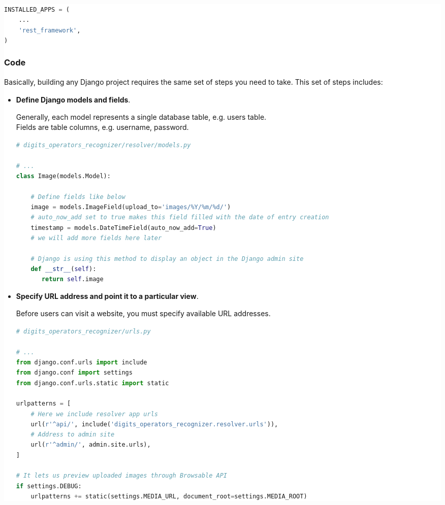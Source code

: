   ```python
  INSTALLED_APPS = (
      ...
      'rest_framework',
  )
  ```

### Code
Basically, building any Django project requires the same set of steps you need to take. This set of steps includes:
- **Define Django models and fields**.

  Generally, each model represents a single database table, e.g. users table.  
  Fields are table columns, e.g. username, password.

  ```python
  # digits_operators_recognizer/resolver/models.py

  # ...
  class Image(models.Model):

      # Define fields like below
      image = models.ImageField(upload_to='images/%Y/%m/%d/')
      # auto_now_add set to true makes this field filled with the date of entry creation
      timestamp = models.DateTimeField(auto_now_add=True)
      # we will add more fields here later

      # Django is using this method to display an object in the Django admin site
      def __str__(self):
      	 return self.image
  ```

- **Specify URL address and point it to a particular view**.

  Before users can visit a website, you must specify available URL addresses.

  ```python
  # digits_operators_recognizer/urls.py

  # ...
  from django.conf.urls import include
  from django.conf import settings
  from django.conf.urls.static import static

  urlpatterns = [
      # Here we include resolver app urls
      url(r'^api/', include('digits_operators_recognizer.resolver.urls')),
      # Address to admin site
      url(r'^admin/', admin.site.urls),
  ]

  # It lets us preview uploaded images through Browsable API
  if settings.DEBUG:
      urlpatterns += static(settings.MEDIA_URL, document_root=settings.MEDIA_ROOT)
  ```
